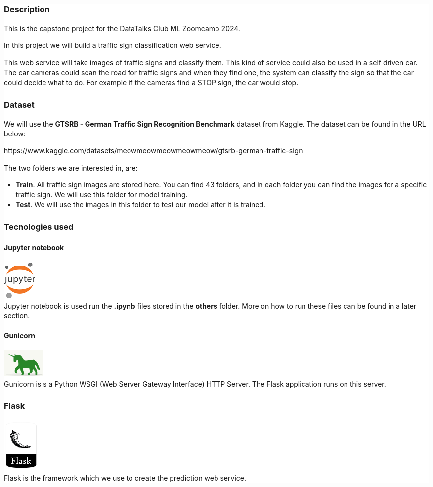 ### Description
This is the capstone project for the DataTalks Club ML Zoomcamp 2024.

In this project we will build a traffic sign classification web service.

This web service will take images of traffic signs and classify them. This kind of service could also be used in a self driven car. The car cameras could scan the road for traffic signs and when they find one, the system can classify the sign so that the car could decide what to do. For example if the cameras find a STOP sign, the car would stop.

### Dataset

We will use the **GTSRB - German Traffic Sign Recognition Benchmark** dataset from Kaggle. The dataset can be found in the URL below:

https://www.kaggle.com/datasets/meowmeowmeowmeowmeow/gtsrb-german-traffic-sign

The two folders we are interested in, are:

* **Train**. All traffic sign images are stored here. You can find 43 folders, and in each folder you can find the images for a specific traffic sign. We will use this folder for model training.
* **Test**. We will use the images in this folder to test our model after it is trained.

### Tecnologies used

#### Jupyter notebook
![image info](./images/Jupyter_logo.png)  
Jupyter notebook is used run the **.ipynb** files stored in the **others** folder. More on how to run these files can be found in a later section.

#### Gunicorn
![image info](./images/gunicorn.png)  
Gunicorn is s a Python WSGI (Web Server Gateway Interface) HTTP Server. The Flask application runs on this server.

### Flask
![image info](./images/flask.png)  
Flask is the framework which we use to create the prediction web service. 
